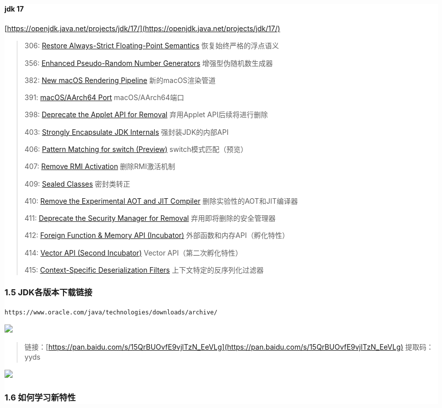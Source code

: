 #### jdk 17

[https://openjdk.java.net/projects/jdk/17/](https://openjdk.java.net/projects/jdk/17/)

> 306: [Restore Always-Strict Floating-Point Semantics](https://openjdk.java.net/jeps/306) 恢复始终严格的浮点语义
>  
> 356: [Enhanced Pseudo-Random Number Generators](https://openjdk.java.net/jeps/356) 增强型伪随机数生成器
>  
> 382: [New macOS Rendering Pipeline](https://openjdk.java.net/jeps/382) 新的macOS渲染管道
>  
> 391: [macOS/AArch64 Port](https://openjdk.java.net/jeps/391) macOS/AArch64端口
>  
> 398: [Deprecate the Applet API for Removal](https://openjdk.java.net/jeps/398) 弃用Applet API后续将进行删除
>  
> 403: [Strongly Encapsulate JDK Internals](https://openjdk.java.net/jeps/403) 强封装JDK的内部API
>  
> 406: [Pattern Matching for switch (Preview)](https://openjdk.java.net/jeps/406) switch模式匹配（预览）
>  
> 407: [Remove RMI Activation](https://openjdk.java.net/jeps/407) 删除RMI激活机制
>  
> 409: [Sealed Classes](https://openjdk.java.net/jeps/409) 密封类转正
>  
> 410: [Remove the Experimental AOT and JIT Compiler](https://openjdk.java.net/jeps/410) 删除实验性的AOT和JIT编译器
>  
> 411: [Deprecate the Security Manager for Removal](https://openjdk.java.net/jeps/411) 弃用即将删除的安全管理器
>  
> 412: [Foreign Function & Memory API (Incubator)](https://openjdk.java.net/jeps/412) 外部函数和内存API（孵化特性）
>  
> 414: [Vector API (Second Incubator)](https://openjdk.java.net/jeps/414) Vector API（第二次孵化特性）
>  
> 415: [Context-Specific Deserialization Filters](https://openjdk.java.net/jeps/415) 上下文特定的反序列化过滤器


### 1.5 JDK各版本下载链接

```http
https://www.oracle.com/java/technologies/downloads/archive/
```

![](https://cdn.nlark.com/yuque/0/2024/png/29688613/1710321347025-55efdcfe-e8ef-4e67-895b-e027d5ca42bb.png#averageHue=%23f3f2f2&id=pLw0j&originHeight=783&originWidth=1259&originalType=binary&ratio=1&rotation=0&showTitle=false&status=done&style=none&title=)

> 链接：[https://pan.baidu.com/s/15QrBUOvfE9vjlTzN_EeVLg](https://pan.baidu.com/s/15QrBUOvfE9vjlTzN_EeVLg)
提取码：yyds


![](https://cdn.nlark.com/yuque/0/2024/png/29688613/1710321347139-53da20fc-395f-4ae9-aa6b-7369775b3a28.png#averageHue=%23fcfbfa&id=lvRPm&originHeight=590&originWidth=715&originalType=binary&ratio=1&rotation=0&showTitle=false&status=done&style=none&title=)

### 1.6 如何学习新特性
